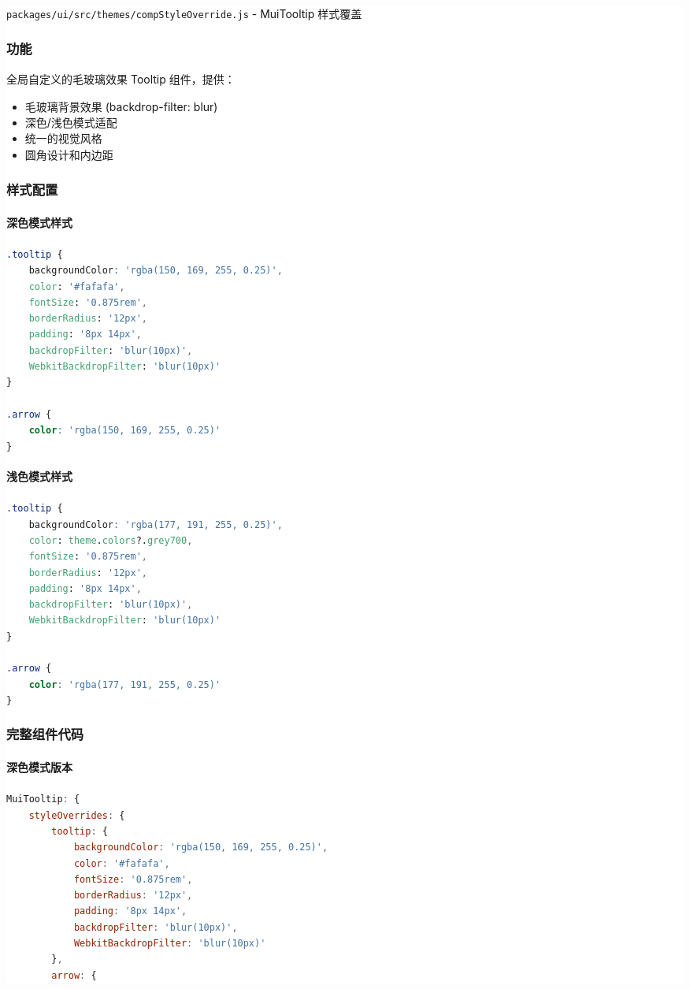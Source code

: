 `packages/ui/src/themes/compStyleOverride.js` - MuiTooltip 样式覆盖

### 功能

全局自定义的毛玻璃效果 Tooltip 组件，提供：

-   毛玻璃背景效果 (backdrop-filter: blur)
-   深色/浅色模式适配
-   统一的视觉风格
-   圆角设计和内边距

### 样式配置

#### 深色模式样式

```css
.tooltip {
    backgroundColor: 'rgba(150, 169, 255, 0.25)',
    color: '#fafafa',
    fontSize: '0.875rem',
    borderRadius: '12px',
    padding: '8px 14px',
    backdropFilter: 'blur(10px)',
    WebkitBackdropFilter: 'blur(10px)'
}

.arrow {
    color: 'rgba(150, 169, 255, 0.25)'
}
```

#### 浅色模式样式

```css
.tooltip {
    backgroundColor: 'rgba(177, 191, 255, 0.25)',
    color: theme.colors?.grey700,
    fontSize: '0.875rem',
    borderRadius: '12px',
    padding: '8px 14px',
    backdropFilter: 'blur(10px)',
    WebkitBackdropFilter: 'blur(10px)'
}

.arrow {
    color: 'rgba(177, 191, 255, 0.25)'
}
```

### 完整组件代码

#### 深色模式版本

```jsx
MuiTooltip: {
    styleOverrides: {
        tooltip: {
            backgroundColor: 'rgba(150, 169, 255, 0.25)',
            color: '#fafafa',
            fontSize: '0.875rem',
            borderRadius: '12px',
            padding: '8px 14px',
            backdropFilter: 'blur(10px)',
            WebkitBackdropFilter: 'blur(10px)'
        },
        arrow: {
```